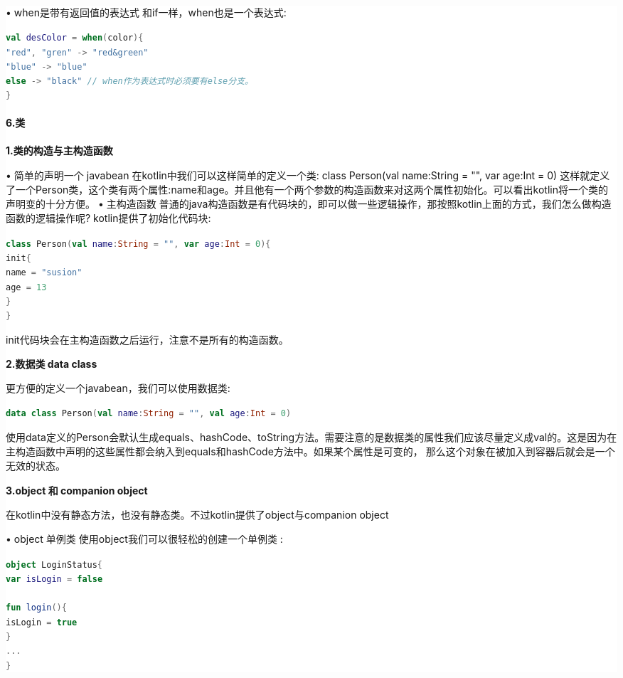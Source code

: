 •	when是带有返回值的表达式
和if一样，when也是一个表达式:

```kotlin
val desColor = when(color){
"red", "gren" -> "red&green"
"blue" -> "blue"
else -> "black" // when作为表达式时必须要有else分支。
}
```



#### 6.类

**1.类的构造与主构造函数**

•	简单的声明一个 javabean
在kotlin中我们可以这样简单的定义一个类: class Person(val name:String = "", var age:Int = 0)
这样就定义了一个Person类，这个类有两个属性:name和age。并且他有一个两个参数的构造函数来对这两个属性初始化。可以看出kotlin将一个类的声明变的十分方便。
•	主构造函数
普通的java构造函数是有代码块的，即可以做一些逻辑操作，那按照kotlin上面的方式，我们怎么做构造函数的逻辑操作呢? kotlin提供了初始化代码块:

```kotlin
class Person(val name:String = "", var age:Int = 0){
init{
name = "susion"
age = 13
}
}
```

init代码块会在主构造函数之后运行，注意不是所有的构造函数。

**2.数据类 data class**

更方便的定义一个javabean，我们可以使用数据类:

```kotlin
data class Person(val name:String = "", val age:Int = 0)
```

使用data定义的Person会默认生成equals、hashCode、toString方法。需要注意的是数据类的属性我们应该尽量定义成val的。这是因为在主构造函数中声明的这些属性都会纳入到equals和hashCode方法中。如果某个属性是可变的，
那么这个对象在被加入到容器后就会是一个无效的状态。

**3.object 和 companion object**

在kotlin中没有静态方法，也没有静态类。不过kotlin提供了object与companion object

•	object 单例类
使用object我们可以很轻松的创建一个单例类 :

```kotlin
object LoginStatus{
var isLogin = false
 
fun login(){
isLogin = true
}
...
}
```
